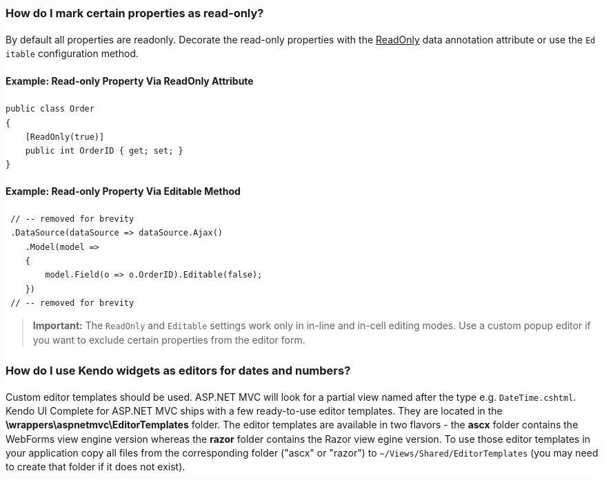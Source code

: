 ### How do I mark certain properties as read-only?

By default all properties are readonly. Decorate the read-only properties with the [ReadOnly](http://msdn.microsoft.com/en-us/library/system.componentmodel.readonlyattribute.aspx) data annotation attribute or use the `Editable` configuration method.

#### Example: Read-only Property Via ReadOnly Attribute

    public class Order
    {
        [ReadOnly(true)]
        public int OrderID { get; set; }
    }

#### Example: Read-only Property Via Editable Method
     // -- removed for brevity
     .DataSource(dataSource => dataSource.Ajax()
        .Model(model =>
        {
            model.Field(o => o.OrderID).Editable(false);
        })
     // -- removed for brevity

> **Important:** The `ReadOnly` and `Editable` settings work only in in-line and in-cell editing modes. Use a custom popup editor if you want to exclude certain properties from
the editor form.

### How do I use Kendo widgets as editors for dates and numbers?

Custom editor templates should be used. ASP.NET MVC will look for a partial view named after the type e.g. `DateTime.cshtml`. Kendo UI Complete for ASP.NET MVC ships with a few
ready-to-use editor templates. They are located in the **\wrappers\aspnetmvc\EditorTemplates** folder. The editor templates are available in two flavors - the **ascx** folder
contains the WebForms view engine version whereas the **razor** folder contains the Razor view egine version. To use those editor templates in your application copy all files from
the corresponding folder ("ascx" or "razor") to `~/Views/Shared/EditorTemplates` (you may need to create that folder if it does not exist).

